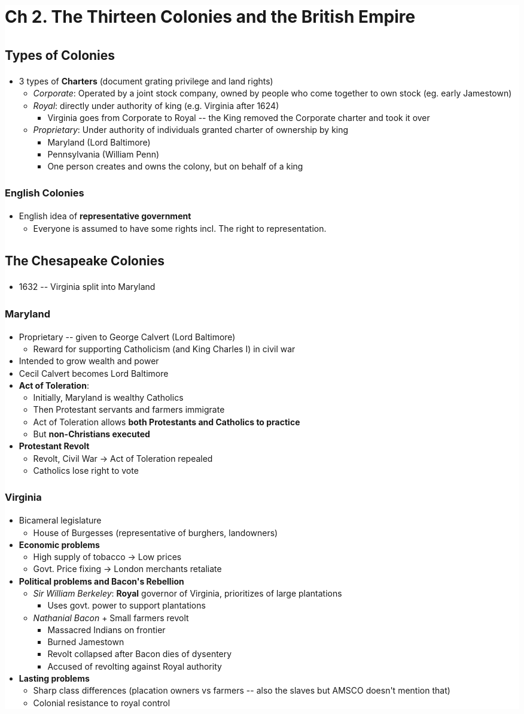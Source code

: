 # Ch 2. The Thirteen Colonies and the British Empire

## Types of Colonies
* 3 types of **Charters** (document grating privilege and land rights)
    - _Corporate_: Operated by a joint stock company, owned by people who come together to own stock (eg. early Jamestown)
    - _Royal_: directly under authority of king (e.g. Virginia after 1624)
        - Virginia goes from Corporate to Royal -- the King removed the Corporate charter and took it over
    - _Proprietary_: Under authority of individuals granted charter of ownership by king
        - Maryland (Lord Baltimore)
        - Pennsylvania (William Penn)
        - One person creates and owns the colony, but on behalf of a king



### English Colonies
* English idea of **representative government**
    - Everyone is assumed to have some rights incl. The right to representation.



## The Chesapeake Colonies
* 1632 -- Virginia split into Maryland

### Maryland
* Proprietary -- given to George Calvert (Lord Baltimore)
    - Reward for supporting Catholicism (and King Charles I) in civil war
* Intended to grow wealth and power
* Cecil Calvert becomes Lord Baltimore
* **Act of Toleration**: 
    - Initially, Maryland is wealthy Catholics
    - Then Protestant servants and farmers immigrate
    - Act of Toleration allows **both Protestants and Catholics to practice**
    - But **non-Christians executed**
* **Protestant Revolt**
    - Revolt, Civil War → Act of Toleration repealed
    - Catholics lose right to vote

### Virginia
* Bicameral legislature
    - House of Burgesses (representative of burghers, landowners)
* **Economic problems**
    - High supply of tobacco → Low prices
    - Govt. Price fixing → London merchants retaliate
* **Political problems and Bacon's Rebellion**
    - _Sir William Berkeley_: **Royal** governor of Virginia, prioritizes of large plantations
        - Uses govt. power to support plantations
    - _Nathanial Bacon_ + Small farmers revolt
        - Massacred Indians on frontier 
        - Burned Jamestown
        - Revolt collapsed after Bacon dies of dysentery
        - Accused of revolting against Royal authority
* **Lasting problems**
    - Sharp class differences (placation owners vs farmers -- also the slaves but AMSCO doesn't mention that)
    - Colonial resistance to royal control
